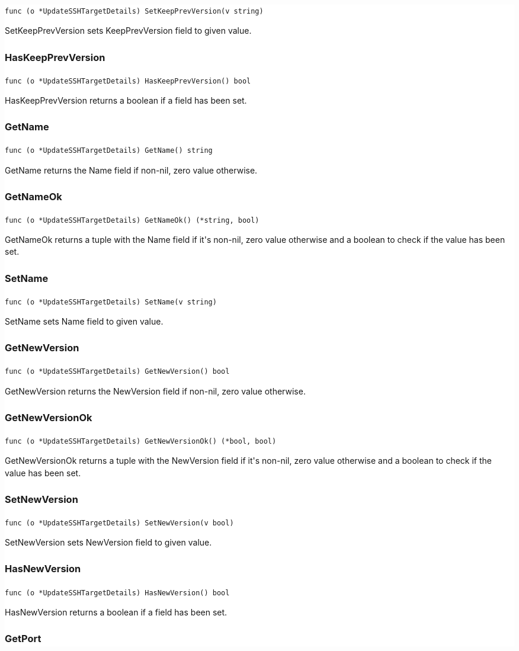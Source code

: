 `func (o *UpdateSSHTargetDetails) SetKeepPrevVersion(v string)`

SetKeepPrevVersion sets KeepPrevVersion field to given value.

### HasKeepPrevVersion

`func (o *UpdateSSHTargetDetails) HasKeepPrevVersion() bool`

HasKeepPrevVersion returns a boolean if a field has been set.

### GetName

`func (o *UpdateSSHTargetDetails) GetName() string`

GetName returns the Name field if non-nil, zero value otherwise.

### GetNameOk

`func (o *UpdateSSHTargetDetails) GetNameOk() (*string, bool)`

GetNameOk returns a tuple with the Name field if it's non-nil, zero value otherwise
and a boolean to check if the value has been set.

### SetName

`func (o *UpdateSSHTargetDetails) SetName(v string)`

SetName sets Name field to given value.


### GetNewVersion

`func (o *UpdateSSHTargetDetails) GetNewVersion() bool`

GetNewVersion returns the NewVersion field if non-nil, zero value otherwise.

### GetNewVersionOk

`func (o *UpdateSSHTargetDetails) GetNewVersionOk() (*bool, bool)`

GetNewVersionOk returns a tuple with the NewVersion field if it's non-nil, zero value otherwise
and a boolean to check if the value has been set.

### SetNewVersion

`func (o *UpdateSSHTargetDetails) SetNewVersion(v bool)`

SetNewVersion sets NewVersion field to given value.

### HasNewVersion

`func (o *UpdateSSHTargetDetails) HasNewVersion() bool`

HasNewVersion returns a boolean if a field has been set.

### GetPort
